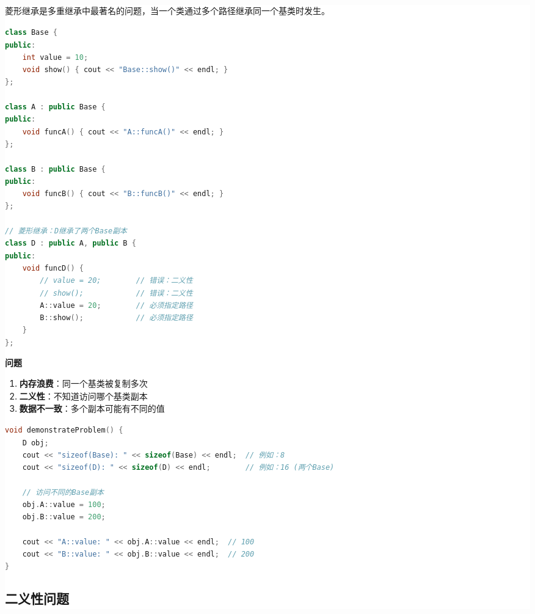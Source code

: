 菱形继承是多重继承中最著名的问题，当一个类通过多个路径继承同一个基类时发生。

```cpp
class Base {
public:
    int value = 10;
    void show() { cout << "Base::show()" << endl; }
};

class A : public Base {
public:
    void funcA() { cout << "A::funcA()" << endl; }
};

class B : public Base {
public:
    void funcB() { cout << "B::funcB()" << endl; }
};

// 菱形继承：D继承了两个Base副本
class D : public A, public B {
public:
    void funcD() {
        // value = 20;        // 错误：二义性
        // show();            // 错误：二义性
        A::value = 20;        // 必须指定路径
        B::show();            // 必须指定路径
    }
};
```

**问题**

1. **内存浪费**：同一个基类被复制多次
2. **二义性**：不知道访问哪个基类副本
3. **数据不一致**：多个副本可能有不同的值

```cpp
void demonstrateProblem() {
    D obj;
    cout << "sizeof(Base): " << sizeof(Base) << endl;  // 例如：8
    cout << "sizeof(D): " << sizeof(D) << endl;        // 例如：16 (两个Base)
    
    // 访问不同的Base副本
    obj.A::value = 100;
    obj.B::value = 200;
    
    cout << "A::value: " << obj.A::value << endl;  // 100
    cout << "B::value: " << obj.B::value << endl;  // 200
}
```

## 二义性问题
